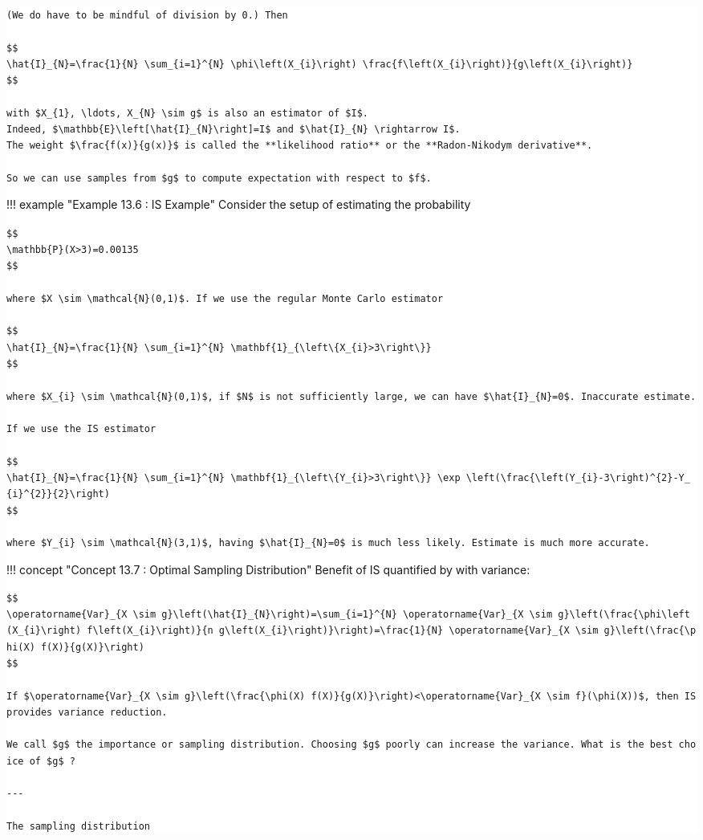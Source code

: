     (We do have to be mindful of division by 0.) Then

    $$
    \hat{I}_{N}=\frac{1}{N} \sum_{i=1}^{N} \phi\left(X_{i}\right) \frac{f\left(X_{i}\right)}{g\left(X_{i}\right)}
    $$

    with $X_{1}, \ldots, X_{N} \sim g$ is also an estimator of $I$.
    Indeed, $\mathbb{E}\left[\hat{I}_{N}\right]=I$ and $\hat{I}_{N} \rightarrow I$.
    The weight $\frac{f(x)}{g(x)}$ is called the **likelihood ratio** or the **Radon-Nikodym derivative**.

    So we can use samples from $g$ to compute expectation with respect to $f$.

!!! example "Example 13.6 <a id="example-13-6"></a>: IS Example"
    Consider the setup of estimating the probability

    $$
    \mathbb{P}(X>3)=0.00135
    $$

    where $X \sim \mathcal{N}(0,1)$. If we use the regular Monte Carlo estimator

    $$
    \hat{I}_{N}=\frac{1}{N} \sum_{i=1}^{N} \mathbf{1}_{\left\{X_{i}>3\right\}}
    $$

    where $X_{i} \sim \mathcal{N}(0,1)$, if $N$ is not sufficiently large, we can have $\hat{I}_{N}=0$. Inaccurate estimate.

    If we use the IS estimator

    $$
    \hat{I}_{N}=\frac{1}{N} \sum_{i=1}^{N} \mathbf{1}_{\left\{Y_{i}>3\right\}} \exp \left(\frac{\left(Y_{i}-3\right)^{2}-Y_{i}^{2}}{2}\right)
    $$

    where $Y_{i} \sim \mathcal{N}(3,1)$, having $\hat{I}_{N}=0$ is much less likely. Estimate is much more accurate.

!!! concept "Concept 13.7 <a id="concept-13-7"></a>: Optimal Sampling Distribution"
    Benefit of IS quantified by with variance:

    $$
    \operatorname{Var}_{X \sim g}\left(\hat{I}_{N}\right)=\sum_{i=1}^{N} \operatorname{Var}_{X \sim g}\left(\frac{\phi\left(X_{i}\right) f\left(X_{i}\right)}{n g\left(X_{i}\right)}\right)=\frac{1}{N} \operatorname{Var}_{X \sim g}\left(\frac{\phi(X) f(X)}{g(X)}\right)
    $$

    If $\operatorname{Var}_{X \sim g}\left(\frac{\phi(X) f(X)}{g(X)}\right)<\operatorname{Var}_{X \sim f}(\phi(X))$, then IS provides variance reduction.

    We call $g$ the importance or sampling distribution. Choosing $g$ poorly can increase the variance. What is the best choice of $g$ ?

    ---

    The sampling distribution
